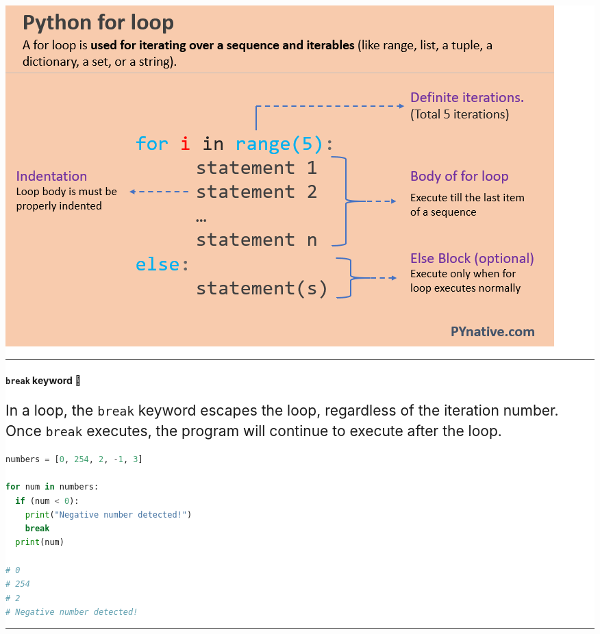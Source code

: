 <img src="./for-loop-in-python.webp" />


---

#### `break` keyword 🔑

<div style="font-size: 1.5rem">
In a loop, the <code>break</code> keyword escapes the loop, regardless of the iteration number. Once <code>break</code> executes, the program will continue to execute after the loop.
</div>


```python
numbers = [0, 254, 2, -1, 3]

for num in numbers:
  if (num < 0):
    print("Negative number detected!")
    break
  print(num)
  
# 0
# 254
# 2
# Negative number detected!

```

---